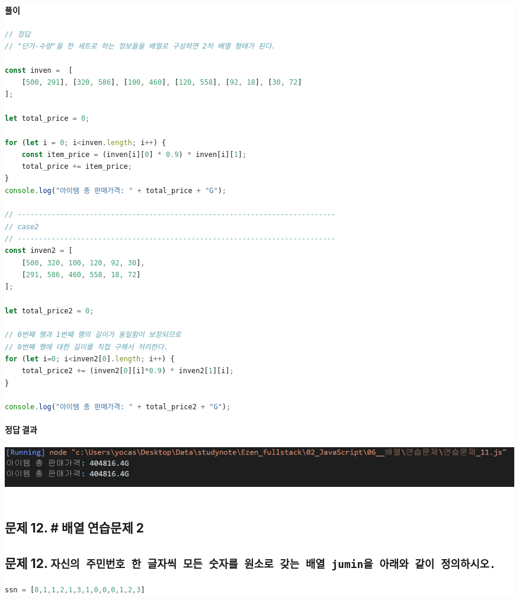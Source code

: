 #### 풀이
```js
// 정답
// "단가-수량"을 한 세트로 하는 정보들을 배열로 구성하면 2차 배열 형태가 된다.

const inven =  [
    [500, 291], [320, 586], [100, 460], [120, 558], [92, 18], [30, 72]
];

let total_price = 0;

for (let i = 0; i<inven.length; i++) {
    const item_price = (inven[i][0] * 0.9) * inven[i][1];
    total_price += item_price;
}
console.log("아이템 총 판매가격: " + total_price + "G");

// ---------------------------------------------------------------------------
// case2
// ---------------------------------------------------------------------------
const inven2 = [
    [500, 320, 100, 120, 92, 30],
    [291, 586, 460, 558, 18, 72]
];

let total_price2 = 0;

// 0번째 행과 1번째 행의 길이가 동일함이 보장되므로
// 0번째 행에 대한 길이를 직접 구해서 처리한다.
for (let i=0; i<inven2[0].length; i++) {
    total_price2 += (inven2[0][i]*0.9) * inven2[1][i];
}

console.log("아이템 총 판매가격: " + total_price2 + "G");
```

#### 정답 결과
<img src="res/A11.png">
<br/><br/>

## 문제 12. # 배열 연습문제 2

## 문제 12. `자신의 주민번호 한 글자씩 모든 숫자를 원소로 갖는 배열 jumin을 아래와 같이 정의하시오.`

```js
ssn = [0,1,1,2,1,3,1,0,0,0,1,2,3]
```
